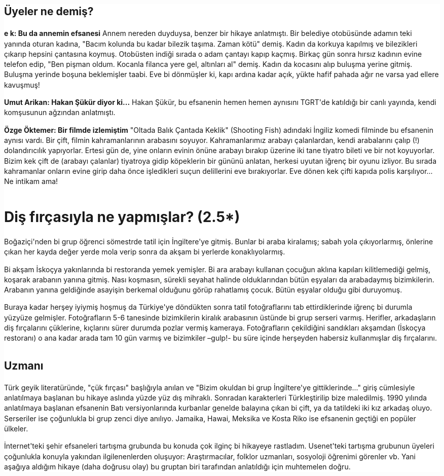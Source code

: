 ## Üyeler ne demiş?

**e k: Bu da annemin efsanesi**
Annem nereden duyduysa, benzer bir hikaye anlatmıştı. Bir belediye otobüsünde adamın teki yanında oturan kadına, "Bacım kolunda bu kadar bilezik taşıma. Zaman kötü" demiş. Kadın da korkuya kapılmış ve bilezikleri çıkarıp hepsini çantasına koymuş. Otobüsten indiği sırada o adam çantayı kapıp kaçmış. Birkaç gün sonra hırsız kadının evine telefon edip, "Ben pişman oldum. Kocanla filanca yere gel, altınları al" demiş. Kadın da kocasını alıp buluşma yerine gitmiş. Buluşma yerinde boşuna beklemişler taabi. Eve bi dönmüşler ki, kapı ardına kadar açık, yükte hafif pahada ağır ne varsa yad ellere kavuşmuş!

**Umut Arikan: Hakan Şükür diyor ki...**
Hakan Şükür, bu efsanenin hemen hemen aynısını TGRT'de katıldığı bir canlı yayında, kendi komşusunun ağzından anlatmıştı.

**Özge Öktemer: Bir filmde izlemiştim**
"Oltada Balık Çantada Keklik" (Shooting Fish) adındaki İngiliz komedi filminde bu efsanenin aynısı vardı. Bir çift, filmin kahramanlarının arabasını soyuyor. Kahramanlarımız arabayı çalanlardan, kendi arabalarını çalıp (!) dolandırıcılık yapıyorlar. Ertesi gün de, yine onların evinin önüne arabayı bırakıp üzerine iki tane tiyatro bileti ve bir not koyuyorlar. Bizim kek çift de (arabayı çalanlar) tiyatroya gidip köpeklerin bir gününü anlatan, herkesi uyutan iğrenç bir oyunu izliyor. Bu sırada kahramanlar onların evine girip daha önce işledikleri suçun delillerini eve bırakıyorlar. Eve dönen kek çifti kapıda polis karşılıyor... Ne intikam ama!

# Diş fırçasıyla ne yapmışlar? (2.5*)

Boğaziçi'nden bi grup öğrenci sömestrde tatil için İngiltere'ye gitmiş. Bunlar bi araba kiralamış; sabah yola çıkıyorlarmış, önlerine çıkan her kayda değer yerde mola verip sonra da akşam bi yerlerde konaklıyolarmış.

Bi akşam İskoçya yakınlarında bi restoranda yemek yemişler. Bi ara arabayı kullanan çocuğun aklına kapıları kilitlemediği gelmiş, koşarak arabanın yanına gitmiş. Nası koşmasın, sürekli seyahat halinde olduklarından bütün eşyaları da arabadaymış bizimkilerin. Arabanın yanına geldiğinde asayişin berkemal olduğunu görüp rahatlamış çocuk. Bütün eşyalar olduğu gibi duruyomuş.

Buraya kadar herşey iyiymiş hoşmuş da Türkiye'ye döndükten sonra tatil fotoğraflarını tab ettirdiklerinde iğrenç bi durumla yüzyüze gelmişler. Fotoğrafların 5-6 tanesinde bizimkilerin kiralık arabasının üstünde bi grup serseri varmış. Herifler, arkadaşların diş fırçalarını çüklerine, kıçlarını sürer durumda pozlar vermiş kameraya. Fotoğrafların çekildiğini sandıkları akşamdan (İskoçya restoranı) o ana kadar arada tam 10 gün varmış ve bizimkiler –gulp!- bu süre içinde herşeyden habersiz kullanmışlar diş fırçalarını. 

## Uzmanı

Türk geyik literatüründe, "çük fırçası" başlığıyla anılan ve "Bizim okuldan bi grup İngiltere'ye gittiklerinde..." giriş cümlesiyle anlatılmaya başlanan bu hikaye aslında yüzde yüz dış mihraklı. Sonradan karakterleri Türkleştirilip bize maledilmiş. 1990 yılında anlatılmaya başlanan efsanenin Batı versiyonlarında kurbanlar genelde balayına çıkan bi çift, ya da tatildeki iki kız arkadaş oluyo. Serseriler ise çoğunlukla bi grup zenci diye anılıyo. Jamaika, Hawai, Meksika ve Kosta Riko ise efsanenin geçtiği en popüler ülkeler.

İnternet'teki şehir efsaneleri tartışma grubunda bu konuda çok ilginç bi hikayeye rastladım. Usenet'teki tartışma grubunun üyeleri çoğunlukla konuyla yakından ilgilenenlerden oluşuyor: Araştırmacılar, folklor uzmanları, sosyoloji öğrenimi görenler vb. Yani aşağıya aldığım hikaye (daha doğrusu olay) bu gruptan biri tarafından anlatıldığı için muhtemelen doğru.
